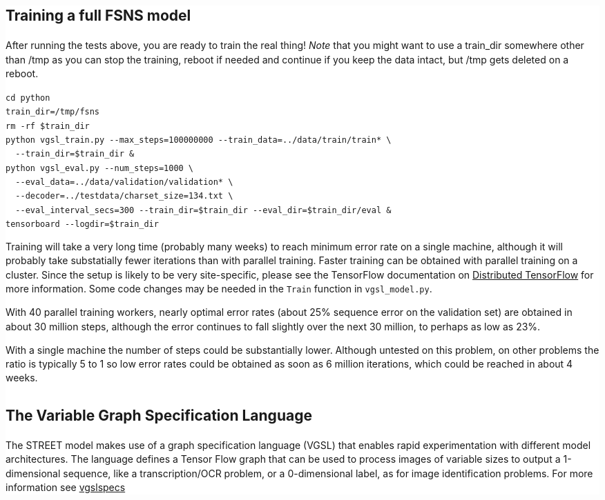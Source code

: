 ## Training a full FSNS model

After running the tests above, you are ready to train the real thing!
*Note* that you might want to use a train_dir somewhere other than /tmp as
you can stop the training, reboot if needed and continue if you keep the
data intact, but /tmp gets deleted on a reboot.

```
cd python
train_dir=/tmp/fsns
rm -rf $train_dir
python vgsl_train.py --max_steps=100000000 --train_data=../data/train/train* \
  --train_dir=$train_dir &
python vgsl_eval.py --num_steps=1000 \
  --eval_data=../data/validation/validation* \
  --decoder=../testdata/charset_size=134.txt \
  --eval_interval_secs=300 --train_dir=$train_dir --eval_dir=$train_dir/eval &
tensorboard --logdir=$train_dir
```

Training will take a very long time (probably many weeks) to reach minimum
error rate on a single machine, although it will probably take substatially
fewer iterations than with parallel training. Faster training can be obtained
with parallel training on a cluster.
Since the setup is likely to be very site-specific, please see the TensorFlow
documentation on
[Distributed TensorFlow](https://www.tensorflow.org/versions/r0.10/how_tos/distributed/index.html)
for more information. Some code changes may be needed in the `Train` function
in `vgsl_model.py`.

With 40 parallel training workers, nearly optimal error rates (about 25%
sequence error on the validation set) are obtained in about 30 million steps,
although the error continues to fall slightly over the next 30 million, to
perhaps as low as 23%.

With a single machine the number of steps could be substantially lower.
Although untested on this problem, on other problems the ratio is typically
5 to 1 so low error rates could be obtained as soon as 6 million iterations,
which could be reached in about 4 weeks.


## The Variable Graph Specification Language

The STREET model makes use of a graph specification language (VGSL) that
enables rapid experimentation with different model architectures. The language
defines a Tensor Flow graph that can be used to process images of variable sizes
to output a 1-dimensional sequence, like a transcription/OCR problem, or a
0-dimensional label, as for image identification problems. For more information
see [vgslspecs](g3doc/vgslspecs.md)

